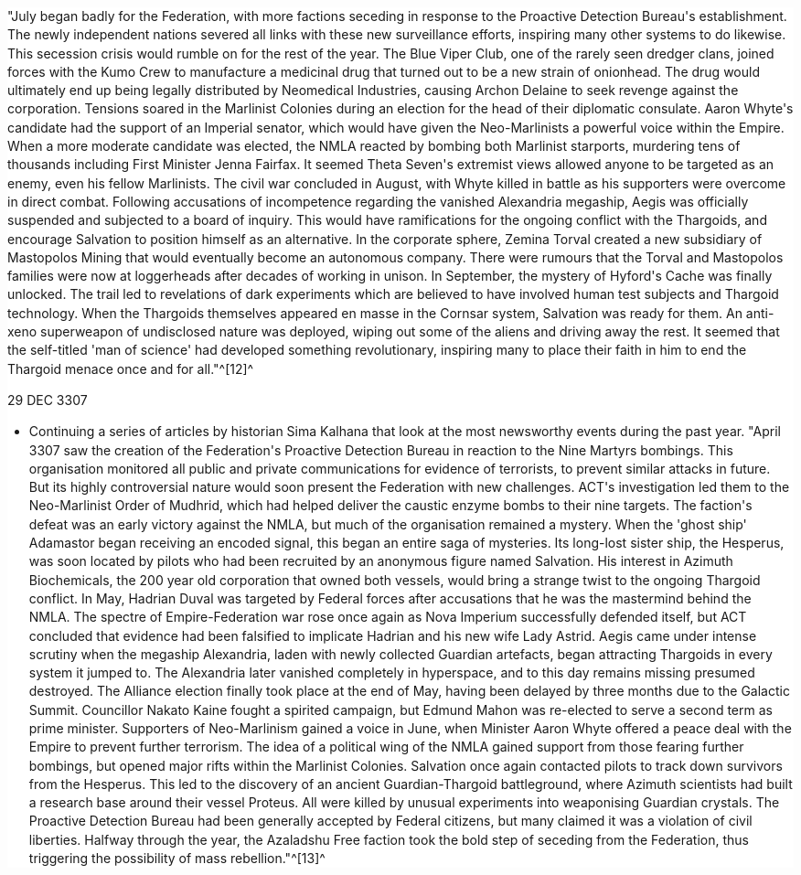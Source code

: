 "July began badly for the Federation, with more factions seceding in response to the Proactive Detection Bureau's establishment. The newly independent nations severed all links with these new surveillance efforts, inspiring many other systems to do likewise. This secession crisis would rumble on for the rest of the year. The Blue Viper Club, one of the rarely seen dredger clans, joined forces with the Kumo Crew to manufacture a medicinal drug that turned out to be a new strain of onionhead. The drug would ultimately end up being legally distributed by Neomedical Industries, causing Archon Delaine to seek revenge against the corporation. Tensions soared in the Marlinist Colonies during an election for the head of their diplomatic consulate. Aaron Whyte's candidate had the support of an Imperial senator, which would have given the Neo-Marlinists a powerful voice within the Empire. When a more moderate candidate was elected, the NMLA reacted by bombing both Marlinist starports, murdering tens of thousands including First Minister Jenna Fairfax. It seemed Theta Seven's extremist views allowed anyone to be targeted as an enemy, even his fellow Marlinists. The civil war concluded in August, with Whyte killed in battle as his supporters were overcome in direct combat. Following accusations of incompetence regarding the vanished Alexandria megaship, Aegis was officially suspended and subjected to a board of inquiry. This would have ramifications for the ongoing conflict with the Thargoids, and encourage Salvation to position himself as an alternative. In the corporate sphere, Zemina Torval created a new subsidiary of Mastopolos Mining that would eventually become an autonomous company. There were rumours that the Torval and Mastopolos families were now at loggerheads after decades of working in unison. In September, the mystery of Hyford's Cache was finally unlocked. The trail led to revelations of dark experiments which are believed to have involved human test subjects and Thargoid technology. When the Thargoids themselves appeared en masse in the Cornsar system, Salvation was ready for them. An anti-xeno superweapon of undisclosed nature was deployed, wiping out some of the aliens and driving away the rest. It seemed that the self-titled 'man of science' had developed something revolutionary, inspiring many to place their faith in him to end the Thargoid menace once and for all."^[12]^

29 DEC 3307

- Continuing a series of articles by historian Sima Kalhana that look at the most newsworthy events during the past year.
"April 3307 saw the creation of the Federation's Proactive Detection Bureau in reaction to the Nine Martyrs bombings. This organisation monitored all public and private communications for evidence of terrorists, to prevent similar attacks in future. But its highly controversial nature would soon present the Federation with new challenges. ACT's investigation led them to the Neo-Marlinist Order of Mudhrid, which had helped deliver the caustic enzyme bombs to their nine targets. The faction's defeat was an early victory against the NMLA, but much of the organisation remained a mystery. When the 'ghost ship' Adamastor began receiving an encoded signal, this began an entire saga of mysteries. Its long-lost sister ship, the Hesperus, was soon located by pilots who had been recruited by an anonymous figure named Salvation. His interest in Azimuth Biochemicals, the 200 year old corporation that owned both vessels, would bring a strange twist to the ongoing Thargoid conflict. In May, Hadrian Duval was targeted by Federal forces after accusations that he was the mastermind behind the NMLA. The spectre of Empire-Federation war rose once again as Nova Imperium successfully defended itself, but ACT concluded that evidence had been falsified to implicate Hadrian and his new wife Lady Astrid. Aegis came under intense scrutiny when the megaship Alexandria, laden with newly collected Guardian artefacts, began attracting Thargoids in every system it jumped to. The Alexandria later vanished completely in hyperspace, and to this day remains missing presumed destroyed. The Alliance election finally took place at the end of May, having been delayed by three months due to the Galactic Summit. Councillor Nakato Kaine fought a spirited campaign, but Edmund Mahon was re-elected to serve a second term as prime minister. Supporters of Neo-Marlinism gained a voice in June, when Minister Aaron Whyte offered a peace deal with the Empire to prevent further terrorism. The idea of a political wing of the NMLA gained support from those fearing further bombings, but opened major rifts within the Marlinist Colonies. Salvation once again contacted pilots to track down survivors from the Hesperus. This led to the discovery of an ancient Guardian-Thargoid battleground, where Azimuth scientists had built a research base around their vessel Proteus. All were killed by unusual experiments into weaponising Guardian crystals. The Proactive Detection Bureau had been generally accepted by Federal citizens, but many claimed it was a violation of civil liberties. Halfway through the year, the Azaladshu Free faction took the bold step of seceding from the Federation, thus triggering the possibility of mass rebellion."^[13]^
